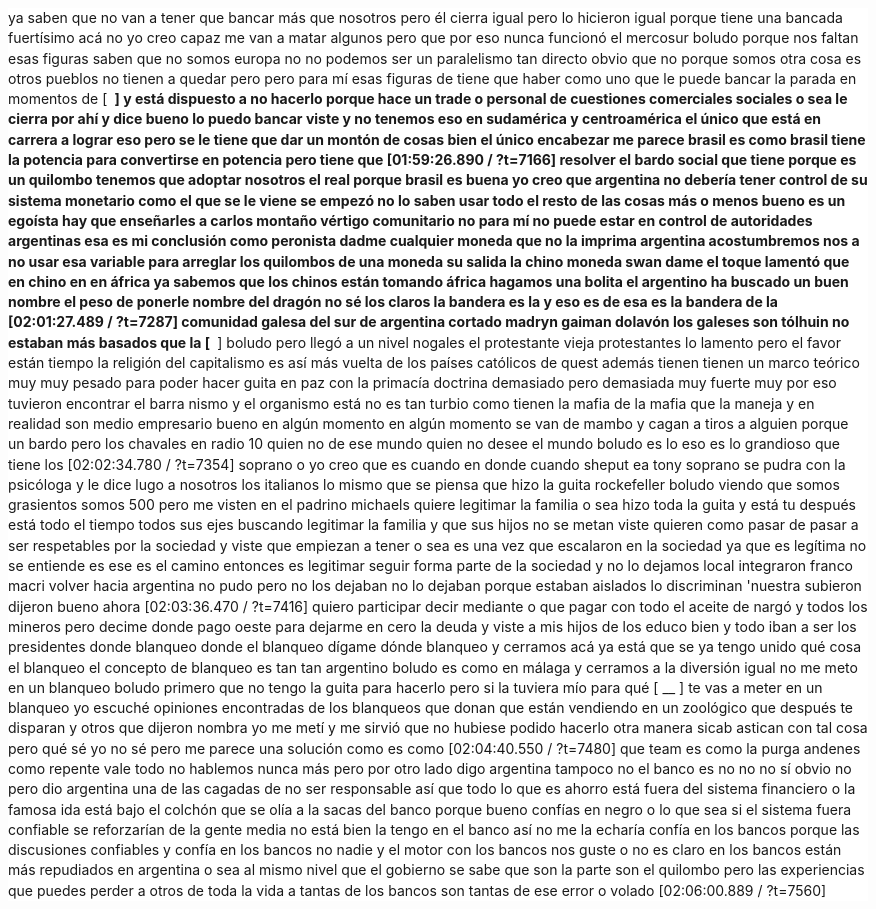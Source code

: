 ya saben que no van a tener que bancar más que nosotros pero él cierra igual pero lo hicieron igual porque tiene una bancada fuertísimo acá no yo creo capaz me van a matar algunos pero que por eso nunca funcionó el mercosur boludo porque nos faltan esas figuras saben que no somos europa no no podemos ser un paralelismo tan directo obvio que no porque somos otra cosa es otros pueblos no tienen a quedar pero pero para mí esas figuras de tiene que haber como uno que le puede bancar la parada en momentos de [&nbsp;__&nbsp;] y está dispuesto a no hacerlo porque hace un trade o personal de cuestiones comerciales sociales o sea le cierra por ahí y dice bueno lo puedo bancar viste y no tenemos eso en sudamérica y centroamérica el único que está en carrera a lograr eso pero se le tiene que dar un montón de cosas bien el único encabezar me parece brasil es como brasil tiene la potencia para convertirse en potencia pero tiene que 
[01:59:26.890 / ?t=7166]
resolver el bardo social que tiene porque es un quilombo tenemos que adoptar nosotros el real porque brasil es buena yo creo que argentina no debería tener control de su sistema monetario como el que se le viene se empezó no lo saben usar todo el resto de las cosas más o menos bueno es un egoísta hay que enseñarles a carlos montaño vértigo comunitario no para mí no puede estar en control de autoridades argentinas esa es mi conclusión como peronista dadme cualquier moneda que no la imprima argentina acostumbremos nos a no usar esa variable para arreglar los quilombos de una moneda su salida la chino moneda swan dame el toque lamentó que en chino en en áfrica ya sabemos que los chinos están tomando áfrica hagamos una bolita el argentino ha buscado un buen nombre el peso de ponerle nombre del dragón no sé los claros la bandera es la y eso es de esa es la bandera de la 
[02:01:27.489 / ?t=7287]
comunidad galesa del sur de argentina cortado madryn gaiman dolavón los galeses son tólhuin no estaban más basados que la [&nbsp;__&nbsp;] boludo pero llegó a un nivel nogales el protestante vieja protestantes lo lamento pero el favor están tiempo la religión del capitalismo es así más vuelta de los países católicos de quest además tienen tienen un marco teórico muy muy pesado para poder hacer guita en paz con la primacía doctrina demasiado pero demasiada muy fuerte muy por eso tuvieron encontrar el barra nismo y el organismo está no es tan turbio como tienen la mafia de la mafia que la maneja y en realidad son medio empresario bueno en algún momento en algún momento se van de mambo y cagan a tiros a alguien porque un bardo pero los chavales en radio 10 quien no de ese mundo quien no desee el mundo boludo es lo eso es lo grandioso que tiene los 
[02:02:34.780 / ?t=7354]
soprano o yo creo que es cuando en donde cuando sheput ea tony soprano se pudra con la psicóloga y le dice lugo a nosotros los italianos lo mismo que se piensa que hizo la guita rockefeller boludo viendo que somos grasientos somos 500 pero me visten en el padrino michaels quiere legitimar la familia o sea hizo toda la guita y está tu después está todo el tiempo todos sus ejes buscando legitimar la familia y que sus hijos no se metan viste quieren como pasar de pasar a ser respetables por la sociedad y viste que empiezan a tener o sea es una vez que escalaron en la sociedad ya que es legítima no se entiende es ese es el camino entonces es legitimar seguir forma parte de la sociedad y no lo dejamos local integraron franco macri volver hacia argentina no pudo pero no los dejaban no lo dejaban porque estaban aislados lo discriminan 'nuestra subieron dijeron bueno ahora 
[02:03:36.470 / ?t=7416]
quiero participar decir mediante o que pagar con todo el aceite de nargó y todos los mineros pero decime donde pago oeste para dejarme en cero la deuda y viste a mis hijos de los educo bien y todo iban a ser los presidentes donde blanqueo donde el blanqueo dígame dónde blanqueo y cerramos acá ya está que se ya tengo unido qué cosa el blanqueo el concepto de blanqueo es tan tan argentino boludo es como en málaga y cerramos a la diversión igual no me meto en un blanqueo boludo primero que no tengo la guita para hacerlo pero si la tuviera mío para qué [&nbsp;__&nbsp;] te vas a meter en un blanqueo yo escuché opiniones encontradas de los blanqueos que donan que están vendiendo en un zoológico que después te disparan y otros que dijeron nombra yo me metí y me sirvió que no hubiese podido hacerlo otra manera sicab astican con tal cosa pero qué sé yo no sé pero me parece una solución como es como 
[02:04:40.550 / ?t=7480]
que team es como la purga andenes como repente vale todo no hablemos nunca más pero por otro lado digo argentina tampoco no el banco es no no no sí obvio no pero dio argentina una de las cagadas de no ser responsable así que todo lo que es ahorro está fuera del sistema financiero o la famosa ida está bajo el colchón que se olía a la sacas del banco porque bueno confías en negro o lo que sea si el sistema fuera confiable se reforzarían de la gente media no está bien la tengo en el banco así no me la echaría confía en los bancos porque las discusiones confiables y confía en los bancos no nadie y el motor con los bancos nos guste o no es claro en los bancos están más repudiados en argentina o sea al mismo nivel que el gobierno se sabe que son la parte son el quilombo pero las experiencias que puedes perder a otros de toda la vida a tantas de los bancos son tantas de ese error o volado 
[02:06:00.889 / ?t=7560]